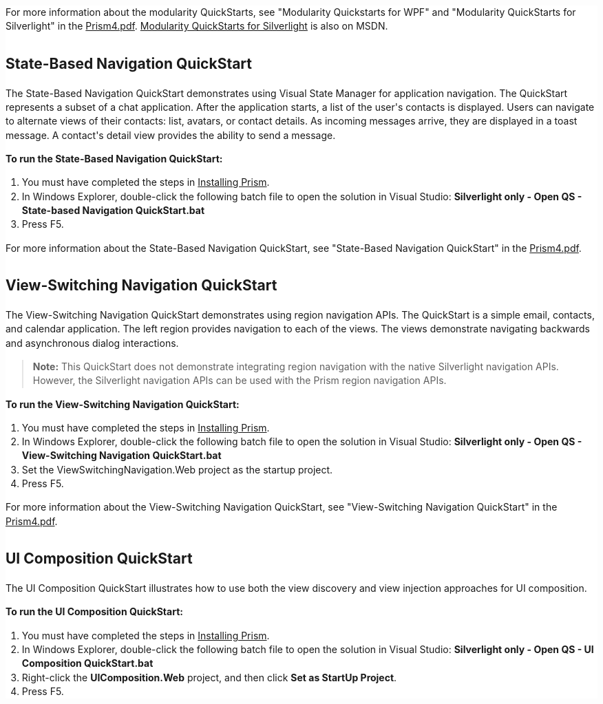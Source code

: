 For more information about the modularity QuickStarts, see "Modularity Quickstarts for WPF" and "Modularity QuickStarts for Silverlight" in the [Prism4.pdf](http://compositewpf.codeplex.com/releases/view/55580). [Modularity QuickStarts for Silverlight](https://msdn.microsoft.com/en-us/library/ff921163(v=pandp.40)) is also on MSDN.

## State-Based Navigation QuickStart

The State-Based Navigation QuickStart demonstrates using Visual State Manager for application navigation. The QuickStart represents a subset of a chat application. After the application starts, a list of the user's contacts is displayed. Users can navigate to alternate views of their contacts: list, avatars, or contact details. As incoming messages arrive, they are displayed in a toast message. A contact's detail view provides the ability to send a message.

**To run the State-Based Navigation QuickStart:**

1. You must have completed the steps in [Installing Prism](#installingprism).
2. In Windows Explorer, double-click the following batch file to open the solution in Visual Studio: **Silverlight only - Open QS - State-based Navigation QuickStart.bat**
3. Press F5.

For more information about the State-Based Navigation QuickStart, see "State-Based Navigation QuickStart" in the [Prism4.pdf](http://compositewpf.codeplex.com/releases/view/55580).

## View-Switching Navigation QuickStart

The View-Switching Navigation QuickStart demonstrates using region navigation APIs. The QuickStart is a simple email, contacts, and calendar application. The left region provides navigation to each of the views. The views demonstrate navigating backwards and asynchronous dialog interactions.

>**Note:** This QuickStart does not demonstrate integrating region navigation with the native Silverlight navigation APIs. However, the Silverlight navigation APIs can be used with the Prism region navigation APIs.

**To run the View-Switching Navigation QuickStart:**

1. You must have completed the steps in [Installing Prism](#installingprism).
2. In Windows Explorer, double-click the following batch file to open the solution in Visual Studio: **Silverlight only - Open QS - View-Switching Navigation QuickStart.bat**
3. Set the ViewSwitchingNavigation.Web project as the startup project.
4. Press F5.

For more information about the View-Switching Navigation QuickStart, see "View-Switching Navigation QuickStart" in the [Prism4.pdf](http://compositewpf.codeplex.com/releases/view/55580).

## UI Composition QuickStart

The UI Composition QuickStart illustrates how to use both the view discovery and view injection approaches for UI composition.

**To run the UI Composition QuickStart:**

1. You must have completed the steps in [Installing Prism](#installingprism).
2. In Windows Explorer, double-click the following batch file to open the solution in Visual Studio: **Silverlight only - Open QS - UI Composition QuickStart.bat**
3. Right-click the **UIComposition.Web** project, and then click **Set as StartUp Project**.
4. Press F5.
